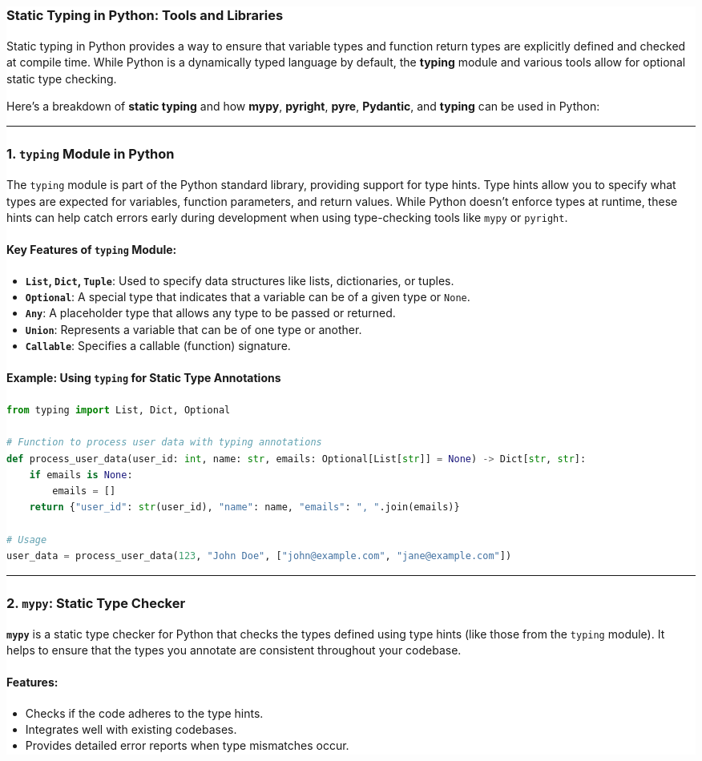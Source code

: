 ### **Static Typing in Python: Tools and Libraries**

Static typing in Python provides a way to ensure that variable types and function return types are explicitly defined and checked at compile time. While Python is a dynamically typed language by default, the **typing** module and various tools allow for optional static type checking.

Here’s a breakdown of **static typing** and how **mypy**, **pyright**, **pyre**, **Pydantic**, and **typing** can be used in Python:

---

### **1. `typing` Module in Python**

The `typing` module is part of the Python standard library, providing support for type hints. Type hints allow you to specify what types are expected for variables, function parameters, and return values. While Python doesn’t enforce types at runtime, these hints can help catch errors early during development when using type-checking tools like `mypy` or `pyright`.

#### Key Features of `typing` Module:
- **`List`, `Dict`, `Tuple`**: Used to specify data structures like lists, dictionaries, or tuples.
- **`Optional`**: A special type that indicates that a variable can be of a given type or `None`.
- **`Any`**: A placeholder type that allows any type to be passed or returned.
- **`Union`**: Represents a variable that can be of one type or another.
- **`Callable`**: Specifies a callable (function) signature.
  
#### Example: Using `typing` for Static Type Annotations
```python
from typing import List, Dict, Optional

# Function to process user data with typing annotations
def process_user_data(user_id: int, name: str, emails: Optional[List[str]] = None) -> Dict[str, str]:
    if emails is None:
        emails = []
    return {"user_id": str(user_id), "name": name, "emails": ", ".join(emails)}

# Usage
user_data = process_user_data(123, "John Doe", ["john@example.com", "jane@example.com"])
```

---

### **2. `mypy`: Static Type Checker**

**`mypy`** is a static type checker for Python that checks the types defined using type hints (like those from the `typing` module). It helps to ensure that the types you annotate are consistent throughout your codebase.

#### Features:
- Checks if the code adheres to the type hints.
- Integrates well with existing codebases.
- Provides detailed error reports when type mismatches occur.
